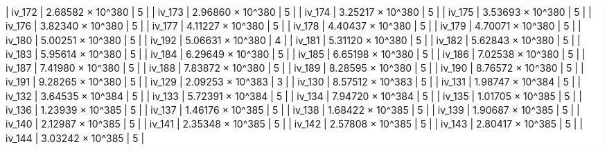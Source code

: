 | iv_172 | 2.68582 × 10^380 | 5 |
| iv_173 | 2.96860 × 10^380 | 5 |
| iv_174 | 3.25217 × 10^380 | 5 |
| iv_175 | 3.53693 × 10^380 | 5 |
| iv_176 | 3.82340 × 10^380 | 5 |
| iv_177 | 4.11227 × 10^380 | 5 |
| iv_178 | 4.40437 × 10^380 | 5 |
| iv_179 | 4.70071 × 10^380 | 5 |
| iv_180 | 5.00251 × 10^380 | 5 |
| iv_192 | 5.06631 × 10^380 | 4 |
| iv_181 | 5.31120 × 10^380 | 5 |
| iv_182 | 5.62843 × 10^380 | 5 |
| iv_183 | 5.95614 × 10^380 | 5 |
| iv_184 | 6.29649 × 10^380 | 5 |
| iv_185 | 6.65198 × 10^380 | 5 |
| iv_186 | 7.02538 × 10^380 | 5 |
| iv_187 | 7.41980 × 10^380 | 5 |
| iv_188 | 7.83872 × 10^380 | 5 |
| iv_189 | 8.28595 × 10^380 | 5 |
| iv_190 | 8.76572 × 10^380 | 5 |
| iv_191 | 9.28265 × 10^380 | 5 |
| iv_129 | 2.09253 × 10^383 | 3 |
| iv_130 | 8.57512 × 10^383 | 5 |
| iv_131 | 1.98747 × 10^384 | 5 |
| iv_132 | 3.64535 × 10^384 | 5 |
| iv_133 | 5.72391 × 10^384 | 5 |
| iv_134 | 7.94720 × 10^384 | 5 |
| iv_135 | 1.01705 × 10^385 | 5 |
| iv_136 | 1.23939 × 10^385 | 5 |
| iv_137 | 1.46176 × 10^385 | 5 |
| iv_138 | 1.68422 × 10^385 | 5 |
| iv_139 | 1.90687 × 10^385 | 5 |
| iv_140 | 2.12987 × 10^385 | 5 |
| iv_141 | 2.35348 × 10^385 | 5 |
| iv_142 | 2.57808 × 10^385 | 5 |
| iv_143 | 2.80417 × 10^385 | 5 |
| iv_144 | 3.03242 × 10^385 | 5 |